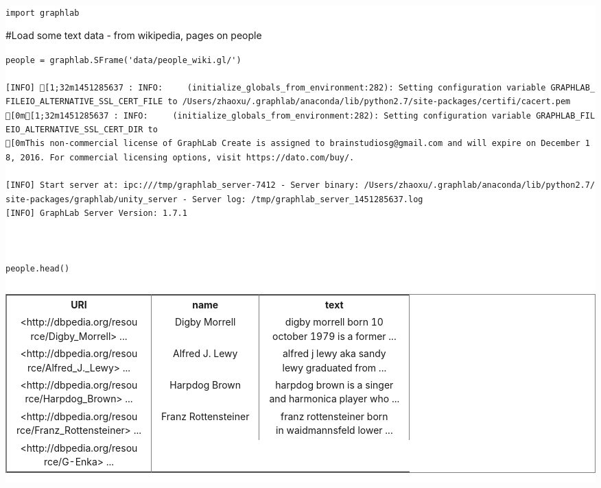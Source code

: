 

    import graphlab

#Load some text data - from wikipedia, pages on people


    people = graphlab.SFrame('data/people_wiki.gl/')

    [INFO] [1;32m1451285637 : INFO:     (initialize_globals_from_environment:282): Setting configuration variable GRAPHLAB_FILEIO_ALTERNATIVE_SSL_CERT_FILE to /Users/zhaoxu/.graphlab/anaconda/lib/python2.7/site-packages/certifi/cacert.pem
    [0m[1;32m1451285637 : INFO:     (initialize_globals_from_environment:282): Setting configuration variable GRAPHLAB_FILEIO_ALTERNATIVE_SSL_CERT_DIR to 
    [0mThis non-commercial license of GraphLab Create is assigned to brainstudiosg@gmail.com and will expire on December 18, 2016. For commercial licensing options, visit https://dato.com/buy/.
    
    [INFO] Start server at: ipc:///tmp/graphlab_server-7412 - Server binary: /Users/zhaoxu/.graphlab/anaconda/lib/python2.7/site-packages/graphlab/unity_server - Server log: /tmp/graphlab_server_1451285637.log
    [INFO] GraphLab Server Version: 1.7.1



    people.head()




<div style="max-height:1000px;max-width:1500px;overflow:auto;"><table frame="box" rules="cols">
    <tr>
        <th style="padding-left: 1em; padding-right: 1em; text-align: center">URI</th>
        <th style="padding-left: 1em; padding-right: 1em; text-align: center">name</th>
        <th style="padding-left: 1em; padding-right: 1em; text-align: center">text</th>
    </tr>
    <tr>
        <td style="padding-left: 1em; padding-right: 1em; text-align: center; vertical-align: top">&lt;http://dbpedia.org/resou<br>rce/Digby_Morrell&gt; ...</td>
        <td style="padding-left: 1em; padding-right: 1em; text-align: center; vertical-align: top">Digby Morrell</td>
        <td style="padding-left: 1em; padding-right: 1em; text-align: center; vertical-align: top">digby morrell born 10<br>october 1979 is a former ...</td>
    </tr>
    <tr>
        <td style="padding-left: 1em; padding-right: 1em; text-align: center; vertical-align: top">&lt;http://dbpedia.org/resou<br>rce/Alfred_J._Lewy&gt; ...</td>
        <td style="padding-left: 1em; padding-right: 1em; text-align: center; vertical-align: top">Alfred J. Lewy</td>
        <td style="padding-left: 1em; padding-right: 1em; text-align: center; vertical-align: top">alfred j lewy aka sandy<br>lewy graduated from ...</td>
    </tr>
    <tr>
        <td style="padding-left: 1em; padding-right: 1em; text-align: center; vertical-align: top">&lt;http://dbpedia.org/resou<br>rce/Harpdog_Brown&gt; ...</td>
        <td style="padding-left: 1em; padding-right: 1em; text-align: center; vertical-align: top">Harpdog Brown</td>
        <td style="padding-left: 1em; padding-right: 1em; text-align: center; vertical-align: top">harpdog brown is a singer<br>and harmonica player who ...</td>
    </tr>
    <tr>
        <td style="padding-left: 1em; padding-right: 1em; text-align: center; vertical-align: top">&lt;http://dbpedia.org/resou<br>rce/Franz_Rottensteiner&gt; ...</td>
        <td style="padding-left: 1em; padding-right: 1em; text-align: center; vertical-align: top">Franz Rottensteiner</td>
        <td style="padding-left: 1em; padding-right: 1em; text-align: center; vertical-align: top">franz rottensteiner born<br>in waidmannsfeld lower ...</td>
    </tr>
    <tr>
        <td style="padding-left: 1em; padding-right: 1em; text-align: center; vertical-align: top">&lt;http://dbpedia.org/resou<br>rce/G-Enka&gt; ...</td>
